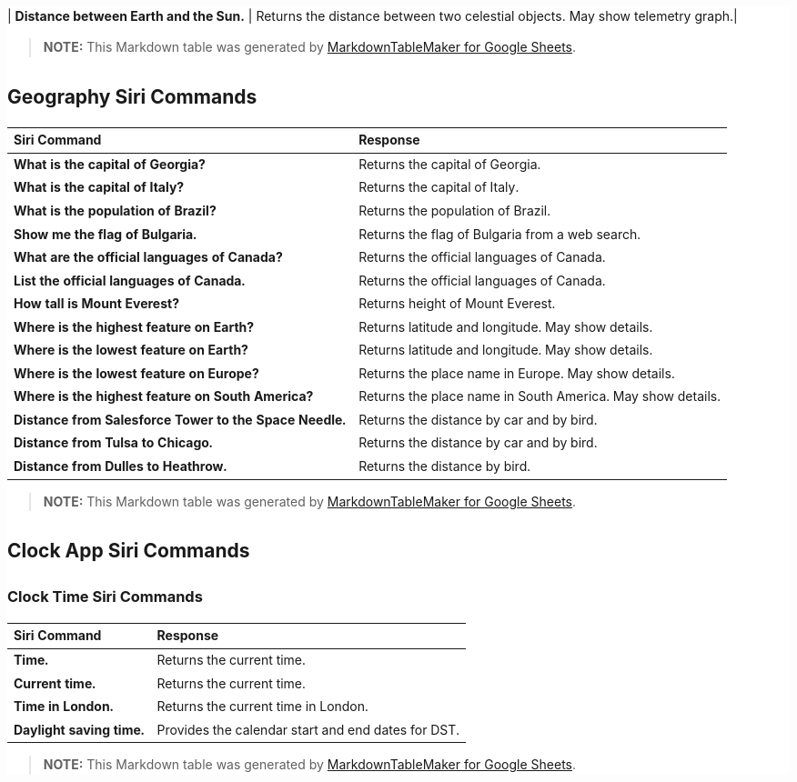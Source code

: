 |  **Distance between Earth and the Sun.** | Returns the distance between two celestial objects. May show telemetry graph.|

> **NOTE:** This Markdown table was generated by [MarkdownTableMaker for Google Sheets](https://gsuite.google.com/marketplace/app/markdowntablemaker/46507245362).  

## Geography Siri Commands
|  **Siri Command** | Response |
| :--- | :--- |
|  **What is the capital of Georgia?** | Returns the capital of Georgia. |
|  **What is the capital of Italy?** | Returns the capital of Italy. |
|  **What is the population of Brazil?** | Returns the population of Brazil. |
|  **Show me the flag of Bulgaria.** | Returns the flag of Bulgaria from a web search. |
|  **What are the official languages of Canada?** | Returns the official languages of Canada. |
|  **List the official languages of Canada.** | Returns the official languages of Canada. |
|  **How tall is Mount Everest?** | Returns height of Mount Everest. |
|  **Where is the highest feature on Earth?** | Returns latitude and longitude. May show details. |
|  **Where is the lowest feature on Earth?** | Returns latitude and longitude. May show details. |
|  **Where is the lowest feature on Europe?** | Returns the place name in Europe. May show details. |
|  **Where is the highest feature on South America?** | Returns the place name in South America. May show details. |
|  **Distance from Salesforce Tower to the Space Needle.** | Returns the distance by car and by bird. |
|  **Distance from Tulsa to Chicago.** | Returns the distance by car and by bird. |
|  **Distance from Dulles to Heathrow.** | Returns the distance by bird. |

> **NOTE:** This Markdown table was generated by [MarkdownTableMaker for Google Sheets](https://gsuite.google.com/marketplace/app/markdowntablemaker/46507245362).  

## Clock App Siri Commands

### Clock Time Siri Commands
|  **Siri Command** | Response |
| :--- | :--- |
|  **Time.** | Returns the current time. |
|  **Current time.** | Returns the current time. |
|  **Time in London.** | Returns the current time in London. |
|  **Daylight saving time.** | Provides the calendar start and end dates for DST. |

> **NOTE:** This Markdown table was generated by [MarkdownTableMaker for Google Sheets](https://gsuite.google.com/marketplace/app/markdowntablemaker/46507245362).  
